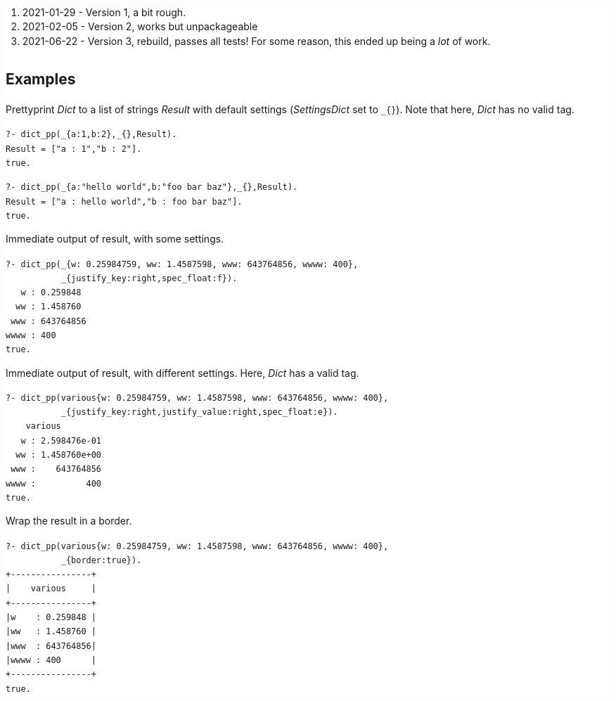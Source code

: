    1. 2021-01-29 - Version 1, a bit rough.
   1. 2021-02-05 - Version 2, works but unpackageable
   1. 2021-06-22 - Version 3, rebuild, passes all tests! For some reason, this ended up being a _lot_ of work.

## Examples

Prettyprint _Dict_ to a list of strings _Result_ with default settings (_SettingsDict_ set to `_{}`).
Note that here, _Dict_ has no valid tag.

```
?- dict_pp(_{a:1,b:2},_{},Result).
Result = ["a : 1","b : 2"].
true.
```

```
?- dict_pp(_{a:"hello world",b:"foo bar baz"},_{},Result).
Result = ["a : hello world","b : foo bar baz"].
true.
```

Immediate output of result, with some settings.

```
?- dict_pp(_{w: 0.25984759, ww: 1.4587598, www: 643764856, wwww: 400},
           _{justify_key:right,spec_float:f}).
   w : 0.259848
  ww : 1.458760
 www : 643764856
wwww : 400
true.
```

Immediate output of result, with different settings. Here, _Dict_ has a valid tag.

```
?- dict_pp(various{w: 0.25984759, ww: 1.4587598, www: 643764856, wwww: 400},
           _{justify_key:right,justify_value:right,spec_float:e}).
    various
   w : 2.598476e-01
  ww : 1.458760e+00
 www :    643764856
wwww :          400
true.
```

Wrap the result in a border.

```
?- dict_pp(various{w: 0.25984759, ww: 1.4587598, www: 643764856, wwww: 400},
           _{border:true}).
+----------------+
|    various     |
+----------------+
|w    : 0.259848 |
|ww   : 1.458760 |
|www  : 643764856|
|wwww : 400      |
+----------------+
true.
```
